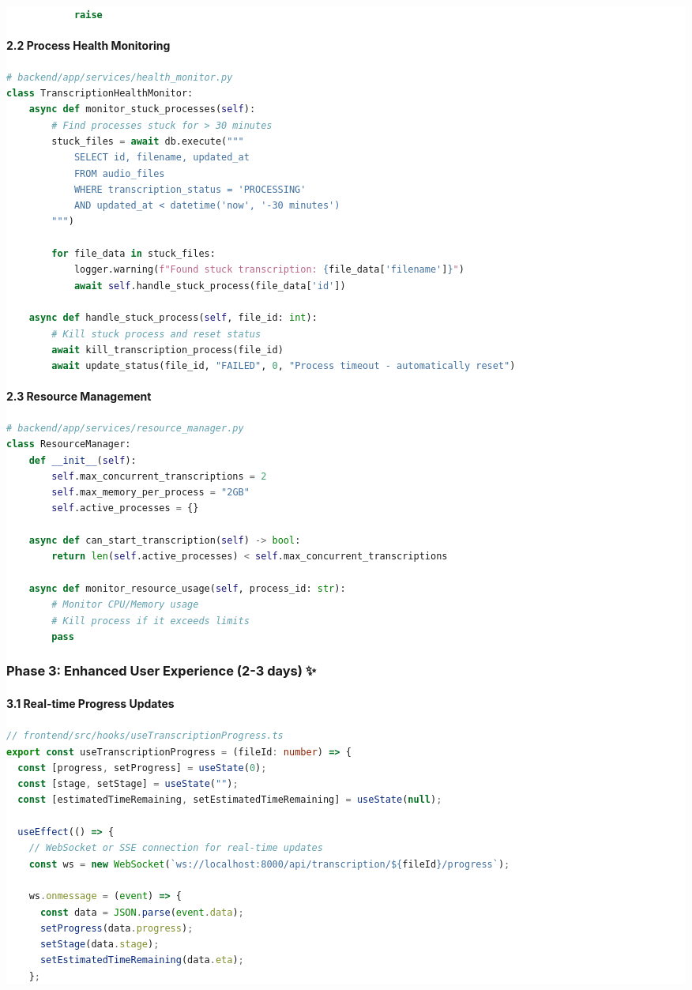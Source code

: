 ```python
            raise
```

#### 2.2 Process Health Monitoring
```python
# backend/app/services/health_monitor.py
class TranscriptionHealthMonitor:
    async def monitor_stuck_processes(self):
        # Find processes stuck for > 30 minutes
        stuck_files = await db.execute("""
            SELECT id, filename, updated_at 
            FROM audio_files 
            WHERE transcription_status = 'PROCESSING' 
            AND updated_at < datetime('now', '-30 minutes')
        """)
        
        for file_data in stuck_files:
            logger.warning(f"Found stuck transcription: {file_data['filename']}")
            await self.handle_stuck_process(file_data['id'])
    
    async def handle_stuck_process(self, file_id: int):
        # Kill stuck process and reset status
        await kill_transcription_process(file_id)
        await update_status(file_id, "FAILED", 0, "Process timeout - automatically reset")
```

#### 2.3 Resource Management
```python
# backend/app/services/resource_manager.py
class ResourceManager:
    def __init__(self):
        self.max_concurrent_transcriptions = 2
        self.max_memory_per_process = "2GB"
        self.active_processes = {}
    
    async def can_start_transcription(self) -> bool:
        return len(self.active_processes) < self.max_concurrent_transcriptions
    
    async def monitor_resource_usage(self, process_id: str):
        # Monitor CPU/Memory usage
        # Kill process if it exceeds limits
        pass
```

### Phase 3: Enhanced User Experience (2-3 days) ✨

#### 3.1 Real-time Progress Updates
```typescript
// frontend/src/hooks/useTranscriptionProgress.ts
export const useTranscriptionProgress = (fileId: number) => {
  const [progress, setProgress] = useState(0);
  const [stage, setStage] = useState("");
  const [estimatedTimeRemaining, setEstimatedTimeRemaining] = useState(null);

  useEffect(() => {
    // WebSocket or SSE connection for real-time updates
    const ws = new WebSocket(`ws://localhost:8000/api/transcription/${fileId}/progress`);
    
    ws.onmessage = (event) => {
      const data = JSON.parse(event.data);
      setProgress(data.progress);
      setStage(data.stage);
      setEstimatedTimeRemaining(data.eta);
    };
```